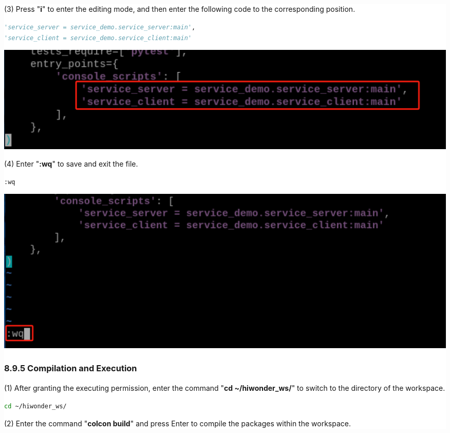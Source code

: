 (3) Press "**i**" to enter the editing mode, and then enter the following code to the corresponding position.

```py
'service_server = service_demo.service_server:main',
'service_client = service_demo.service_client:main'
```

<img class="common_img" src="../_static/media/chapter_9/section_9/media/image22.png"  />

(4) Enter "**:wq**" to save and exit the file.

```bash
:wq
```

<img class="common_img" src="../_static/media/chapter_9/section_9/media/image23.png"  />

### 8.9.5 Compilation and Execution

(1) After granting the executing permission, enter the command "**cd ~/hiwonder_ws/**" to switch to the directory of the workspace.

```bash
cd ~/hiwonder_ws/
```

(2) Enter the command "**colcon build**" and press Enter to compile the packages within the workspace.
